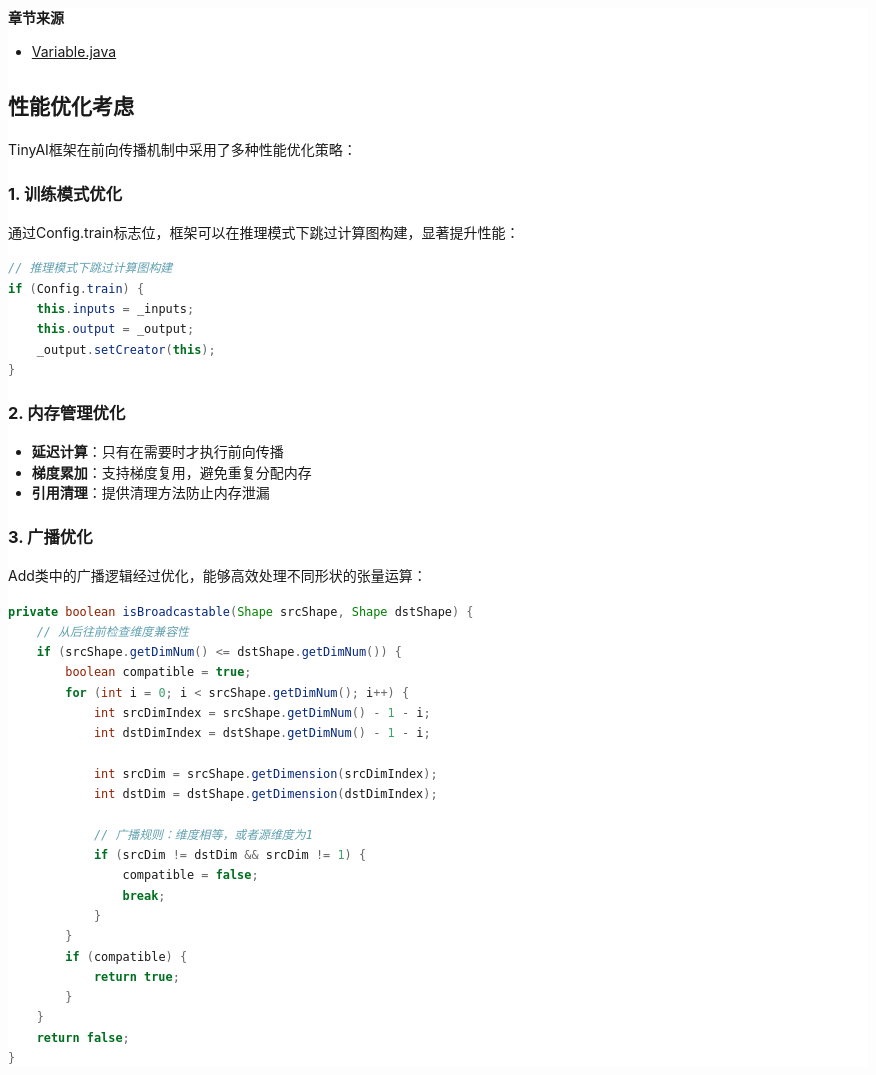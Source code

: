 **章节来源**
- [Variable.java](file://tinyai-dl-func/src/main/java/io/leavesfly/tinyai/func/Variable.java#L120-L180)

## 性能优化考虑

TinyAI框架在前向传播机制中采用了多种性能优化策略：

### 1. 训练模式优化

通过Config.train标志位，框架可以在推理模式下跳过计算图构建，显著提升性能：

```java
// 推理模式下跳过计算图构建
if (Config.train) {
    this.inputs = _inputs;
    this.output = _output;
    _output.setCreator(this);
}
```

### 2. 内存管理优化

- **延迟计算**：只有在需要时才执行前向传播
- **梯度累加**：支持梯度复用，避免重复分配内存
- **引用清理**：提供清理方法防止内存泄漏

### 3. 广播优化

Add类中的广播逻辑经过优化，能够高效处理不同形状的张量运算：

```java
private boolean isBroadcastable(Shape srcShape, Shape dstShape) {
    // 从后往前检查维度兼容性
    if (srcShape.getDimNum() <= dstShape.getDimNum()) {
        boolean compatible = true;
        for (int i = 0; i < srcShape.getDimNum(); i++) {
            int srcDimIndex = srcShape.getDimNum() - 1 - i;
            int dstDimIndex = dstShape.getDimNum() - 1 - i;
            
            int srcDim = srcShape.getDimension(srcDimIndex);
            int dstDim = dstShape.getDimension(dstDimIndex);
            
            // 广播规则：维度相等，或者源维度为1
            if (srcDim != dstDim && srcDim != 1) {
                compatible = false;
                break;
            }
        }
        if (compatible) {
            return true;
        }
    }
    return false;
}
```
